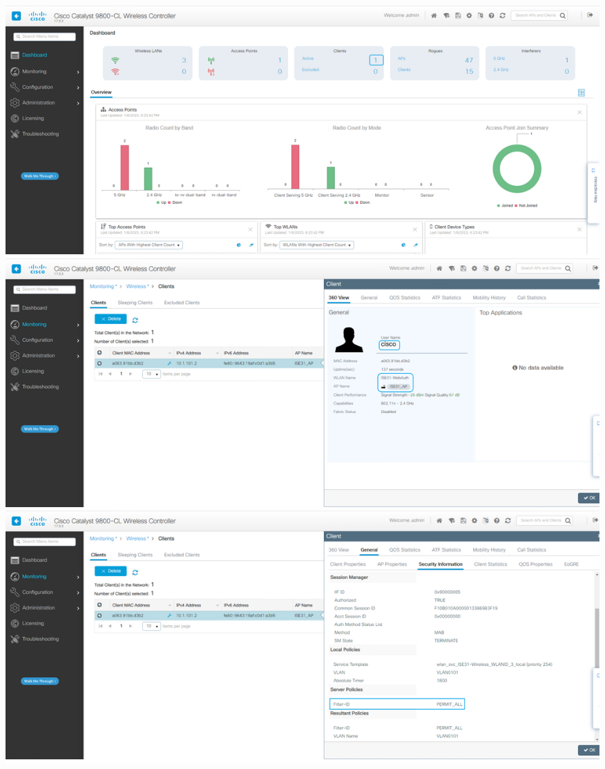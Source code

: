 ![](./images/14.17.1_Wireless_Client_User_Details.png)
![](./images/14.17.2_Wireless_Client_User_Details.png)
![](./images/14.17.3_Wireless_Client_User_Details.png)
